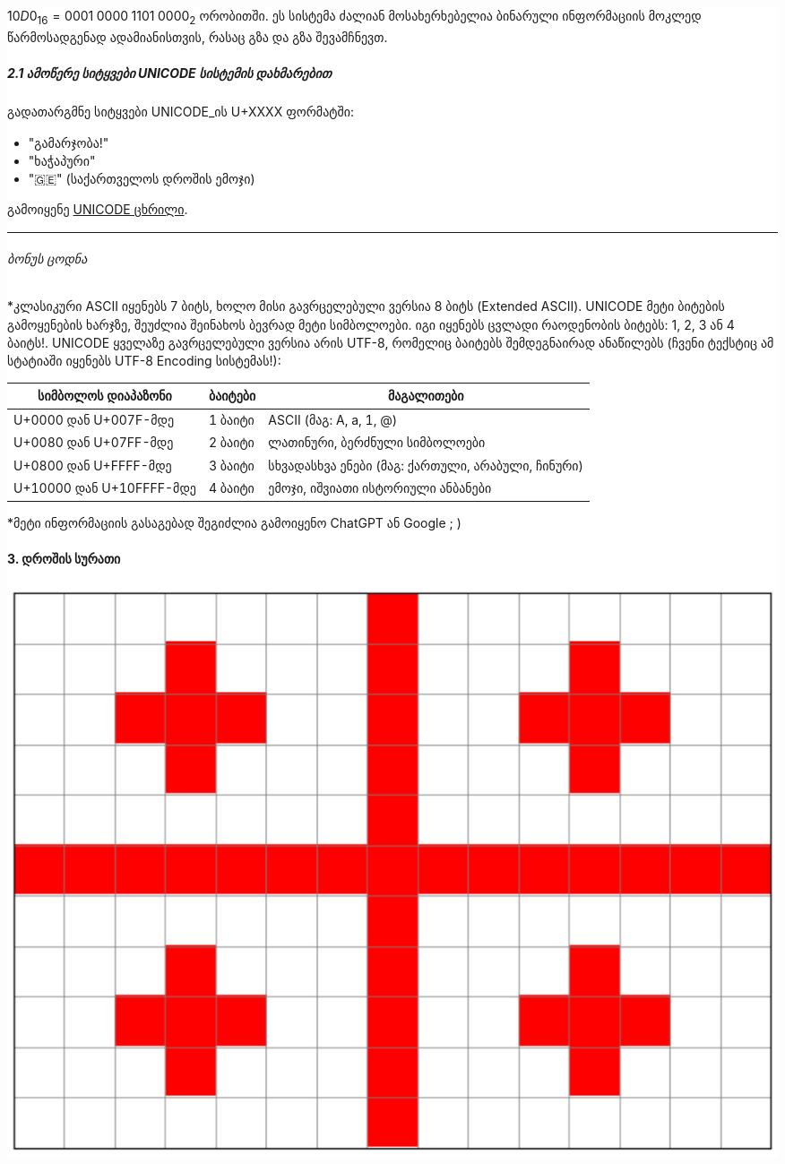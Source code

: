 $10D0_{16} = 0001 \; 0000 \; 1101 \; 0000_2$ ორობითში. ეს სისტემა ძალიან მოსახერხებელია ბინარული ინფორმაციის მოკლედ წარმოსადგენად ადამიანისთვის, რასაც გზა და გზა შევამჩნევთ.
##### 2.1 ამოწერე სიტყვები UNICODE სისტემის დახმარებით

გადათარგმნე სიტყვები UNICODE_ის U+XXXX ფორმატში:

- "გამარჯობა!"
- "ხაჭაპური"
- "🇬🇪" (საქართველოს დროშის ემოჯი)

გამოიყენე [UNICODE ცხრილი](https://symbl.cc/en/unicode-table/#georgian).

---
###### ბონუს ცოდნა

*კლასიკური ASCII იყენებს 7 ბიტს, ხოლო მისი გავრცელებული ვერსია 8 ბიტს (Extended ASCII). UNICODE მეტი ბიტების გამოყენების ხარჯზე, შეუძლია შეინახოს ბევრად მეტი სიმბოლოები. იგი იყენებს ცვლადი რაოდენობის ბიტებს: 1, 2, 3 ან 4 ბაიტს!. UNICODE ყველაზე გავრცელებული ვერსია არის UTF-8, რომელიც ბაიტებს შემდეგნაირად ანაწილებს (ჩვენი ტექსტიც ამ სტატიაში იყენებს UTF-8 Encoding სისტემას!):

| სიმბოლოს დიაპაზონი       | ბაიტები | მაგალითები                                       |
| ------------------------ | ------- | ------------------------------------------------ |
| U+0000 დან U+007F-მდე    | 1 ბაიტი | ASCII (მაგ: A, a, 1, @)                          |
| U+0080 დან U+07FF-მდე    | 2 ბაიტი | ლათინური, ბერძნული სიმბოლოები                    |
| U+0800 დან U+FFFF-მდე    | 3 ბაიტი | სხვადასხვა ენები (მაგ: ქართული, არაბული, ჩინური) |
| U+10000 დან U+10FFFF-მდე | 4 ბაიტი | ემოჯი, იშვიათი ისტორიული ანბანები                |

 *მეტი ინფორმაციის გასაგებად შეგიძლია გამოიყენო ChatGPT ან Google ; ) 
#### 3.  დროშის სურათი

![kaflag](assets/kaflag.png)

